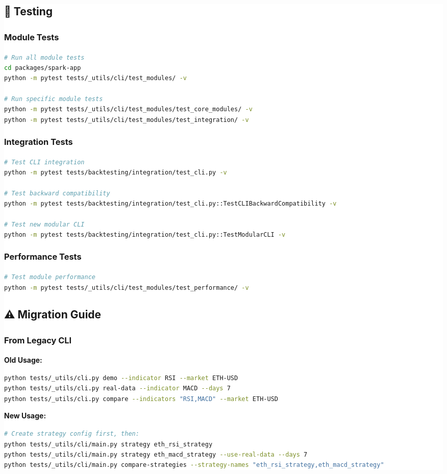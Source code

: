 ## 🧪 Testing

### Module Tests

```bash
# Run all module tests
cd packages/spark-app
python -m pytest tests/_utils/cli/test_modules/ -v

# Run specific module tests
python -m pytest tests/_utils/cli/test_modules/test_core_modules/ -v
python -m pytest tests/_utils/cli/test_modules/test_integration/ -v
```

### Integration Tests

```bash
# Test CLI integration
python -m pytest tests/backtesting/integration/test_cli.py -v

# Test backward compatibility
python -m pytest tests/backtesting/integration/test_cli.py::TestCLIBackwardCompatibility -v

# Test new modular CLI
python -m pytest tests/backtesting/integration/test_cli.py::TestModularCLI -v
```

### Performance Tests

```bash
# Test module performance
python -m pytest tests/_utils/cli/test_modules/test_performance/ -v
```

## ⚠️ Migration Guide

### From Legacy CLI

**Old Usage:**

```bash
python tests/_utils/cli.py demo --indicator RSI --market ETH-USD
python tests/_utils/cli.py real-data --indicator MACD --days 7
python tests/_utils/cli.py compare --indicators "RSI,MACD" --market ETH-USD
```

**New Usage:**

```bash
# Create strategy config first, then:
python tests/_utils/cli/main.py strategy eth_rsi_strategy
python tests/_utils/cli/main.py strategy eth_macd_strategy --use-real-data --days 7
python tests/_utils/cli/main.py compare-strategies --strategy-names "eth_rsi_strategy,eth_macd_strategy"
```
